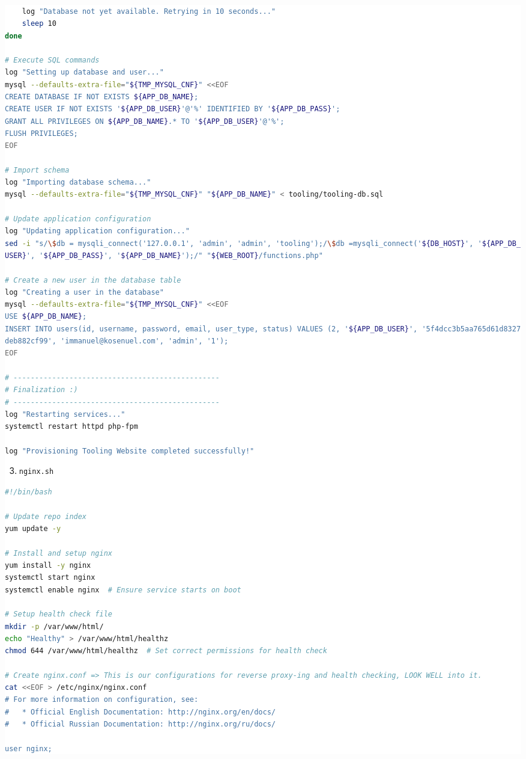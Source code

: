```bash
    log "Database not yet available. Retrying in 10 seconds..."
    sleep 10
done

# Execute SQL commands
log "Setting up database and user..."
mysql --defaults-extra-file="${TMP_MYSQL_CNF}" <<EOF
CREATE DATABASE IF NOT EXISTS ${APP_DB_NAME};
CREATE USER IF NOT EXISTS '${APP_DB_USER}'@'%' IDENTIFIED BY '${APP_DB_PASS}';
GRANT ALL PRIVILEGES ON ${APP_DB_NAME}.* TO '${APP_DB_USER}'@'%';
FLUSH PRIVILEGES;
EOF

# Import schema
log "Importing database schema..."
mysql --defaults-extra-file="${TMP_MYSQL_CNF}" "${APP_DB_NAME}" < tooling/tooling-db.sql

# Update application configuration
log "Updating application configuration..."
sed -i "s/\$db = mysqli_connect('127.0.0.1', 'admin', 'admin', 'tooling');/\$db =mysqli_connect('${DB_HOST}', '${APP_DB_USER}', '${APP_DB_PASS}', '${APP_DB_NAME}');/" "${WEB_ROOT}/functions.php"

# Create a new user in the database table
log "Creating a user in the database"
mysql --defaults-extra-file="${TMP_MYSQL_CNF}" <<EOF
USE ${APP_DB_NAME};
INSERT INTO users(id, username, password, email, user_type, status) VALUES (2, '${APP_DB_USER}', '5f4dcc3b5aa765d61d8327deb882cf99', 'immanuel@kosenuel.com', 'admin', '1');
EOF

# ------------------------------------------------
# Finalization :)
# ------------------------------------------------
log "Restarting services..."
systemctl restart httpd php-fpm

log "Provisioning Tooling Website completed successfully!"
```
3. `nginx.sh`
```bash
#!/bin/bash

# Update repo index
yum update -y

# Install and setup nginx
yum install -y nginx
systemctl start nginx
systemctl enable nginx  # Ensure service starts on boot

# Setup health check file
mkdir -p /var/www/html/
echo "Healthy" > /var/www/html/healthz
chmod 644 /var/www/html/healthz  # Set correct permissions for health check

# Create nginx.conf => This is our configurations for reverse proxy-ing and health checking, LOOK WELL into it.
cat <<EOF > /etc/nginx/nginx.conf
# For more information on configuration, see:
#   * Official English Documentation: http://nginx.org/en/docs/
#   * Official Russian Documentation: http://nginx.org/ru/docs/

user nginx;
```